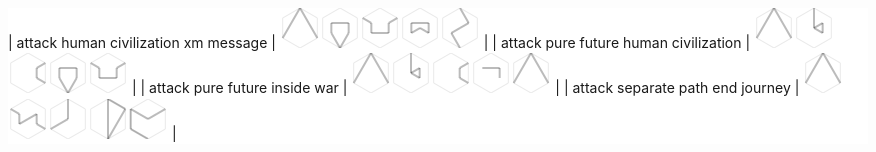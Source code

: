 | attack human civilization xm message | ![attack](./example/public/attack.png)![human](./example/public/human.png)![civilization](./example/public/civilization.png)![xm](./example/public/xm.png)![data](./example/public/data.png) |
| attack pure future human civilization | ![attack](./example/public/attack.png)![pure](./example/public/pure.png)![future](./example/public/future.png)![human](./example/public/human.png)![civilization](./example/public/civilization.png) |
| attack pure future inside war | ![attack](./example/public/attack.png)![pure](./example/public/pure.png)![future](./example/public/future.png)![not](./example/public/not.png)![attack](./example/public/attack.png) |
| attack separate path end journey | ![attack](./example/public/attack.png)![separate](./example/public/separate.png)![path](./example/public/path.png)![end](./example/public/end.png)![journey](./example/public/journey.png) |
